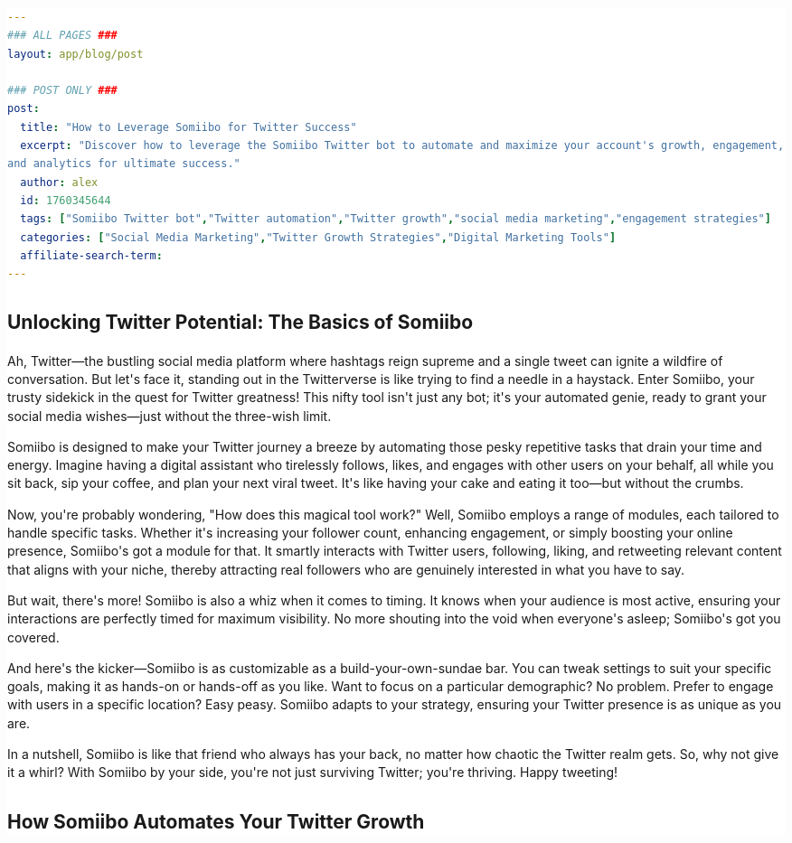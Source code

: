 ```yaml
---
### ALL PAGES ###
layout: app/blog/post

### POST ONLY ###
post:
  title: "How to Leverage Somiibo for Twitter Success"
  excerpt: "Discover how to leverage the Somiibo Twitter bot to automate and maximize your account's growth, engagement, and analytics for ultimate success."
  author: alex
  id: 1760345644
  tags: ["Somiibo Twitter bot","Twitter automation","Twitter growth","social media marketing","engagement strategies"]
  categories: ["Social Media Marketing","Twitter Growth Strategies","Digital Marketing Tools"]
  affiliate-search-term: 
---
```


## Unlocking Twitter Potential: The Basics of Somiibo

Ah, Twitter—the bustling social media platform where hashtags reign supreme and a single tweet can ignite a wildfire of conversation. But let's face it, standing out in the Twitterverse is like trying to find a needle in a haystack. Enter Somiibo, your trusty sidekick in the quest for Twitter greatness! This nifty tool isn't just any bot; it's your automated genie, ready to grant your social media wishes—just without the three-wish limit.

Somiibo is designed to make your Twitter journey a breeze by automating those pesky repetitive tasks that drain your time and energy. Imagine having a digital assistant who tirelessly follows, likes, and engages with other users on your behalf, all while you sit back, sip your coffee, and plan your next viral tweet. It's like having your cake and eating it too—but without the crumbs.

Now, you're probably wondering, "How does this magical tool work?" Well, Somiibo employs a range of modules, each tailored to handle specific tasks. Whether it's increasing your follower count, enhancing engagement, or simply boosting your online presence, Somiibo's got a module for that. It smartly interacts with Twitter users, following, liking, and retweeting relevant content that aligns with your niche, thereby attracting real followers who are genuinely interested in what you have to say.

But wait, there's more! Somiibo is also a whiz when it comes to timing. It knows when your audience is most active, ensuring your interactions are perfectly timed for maximum visibility. No more shouting into the void when everyone's asleep; Somiibo's got you covered.

And here's the kicker—Somiibo is as customizable as a build-your-own-sundae bar. You can tweak settings to suit your specific goals, making it as hands-on or hands-off as you like. Want to focus on a particular demographic? No problem. Prefer to engage with users in a specific location? Easy peasy. Somiibo adapts to your strategy, ensuring your Twitter presence is as unique as you are.

In a nutshell, Somiibo is like that friend who always has your back, no matter how chaotic the Twitter realm gets. So, why not give it a whirl? With Somiibo by your side, you're not just surviving Twitter; you're thriving. Happy tweeting!

## How Somiibo Automates Your Twitter Growth
